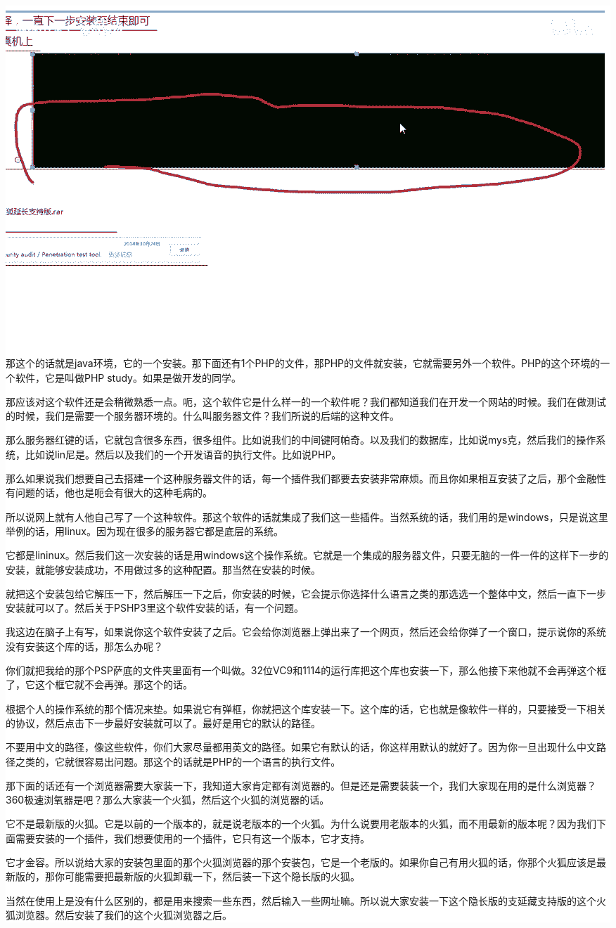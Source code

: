 ![](img/cf1cb2a19be89ca5066c85367b4cf002_53.png)

那这个的话就是java环境，它的一个安装。那下面还有1个PHP的文件，那PHP的文件就安装，它就需要另外一个软件。PHP的这个环境的一个软件，它是叫做PHP study。如果是做开发的同学。

那应该对这个软件还是会稍微熟悉一点。呃，这个软件它是什么样一的一个软件呢？我们都知道我们在开发一个网站的时候。我们在做测试的时候，我们是需要一个服务器环境的。什么叫服务器文件？我们所说的后端的这种文件。

那么服务器红键的话，它就包含很多东西，很多组件。比如说我们的中间键阿帕奇。以及我们的数据库，比如说mys克，然后我们的操作系统，比如说lin尼是。然后以及我们的一个开发语音的执行文件。比如说PHP。

那么如果说我们想要自己去搭建一个这种服务器文件的话，每一个插件我们都要去安装非常麻烦。而且你如果相互安装了之后，那个金融性有问题的话，他也是呃会有很大的这种毛病的。

所以说网上就有人他自己写了一个这种软件。那这个软件的话就集成了我们这一些插件。当然系统的话，我们用的是windows，只是说这里举例的话，用linux。因为现在很多的服务器它都是底层的系统。

它都是lininux。然后我们这一次安装的话是用windows这个操作系统。它就是一个集成的服务器文件，只要无脑的一件一件的这样下一步的安装，就能够安装成功，不用做过多的这种配置。那当然在安装的时候。

就把这个安装包给它解压一下，然后解压一下之后，你安装的时候，它会提示你选择什么语言之类的那选选一个整体中文，然后一直下一步安装就可以了。然后关于PSHP3里这个软件安装的话，有一个问题。

我这边在脑子上有写，如果说你这个软件安装了之后。它会给你浏览器上弹出来了一个网页，然后还会给你弹了一个窗口，提示说你的系统没有安装这个库的话，那怎么办呢？

你们就把我给的那个PSP萨底的文件夹里面有一个叫做。32位VC9和1114的运行库把这个库也安装一下，那么他接下来他就不会再弹这个框了，它这个框它就不会再弹。那这个的话。

根据个人的操作系统的那个情况来垫。如果说它有弹框，你就把这个库安装一下。这个库的话，它也就是像软件一样的，只要接受一下相关的协议，然后点击下一步最好安装就可以了。最好是用它的默认的路径。

不要用中文的路径，像这些软件，你们大家尽量都用英文的路径。如果它有默认的话，你这样用默认的就好了。因为你一旦出现什么中文路径之类的，它就很容易出问题。那这个的话就是PHP的一个语言的执行文件。

那下面的话还有一个浏览器需要大家装一下，我知道大家肯定都有浏览器的。但是还是需要装装一个，我们大家现在用的是什么浏览器？360极速浏氧器是吧？那么大家装一个火狐，然后这个火狐的浏览器的话。

它不是最新版的火狐。它是以前的一个版本的，就是说老版本的一个火狐。为什么说要用老版本的火狐，而不用最新的版本呢？因为我们下面需要安装的一个插件，我们想要使用的一个插件，它只有这一个版本，它才支持。

它才金容。所以说给大家的安装包里面的那个火狐浏览器的那个安装包，它是一个老版的。如果你自己有用火狐的话，你那个火狐应该是最新版的，那你可能需要把最新版的火狐卸载一下，然后装一下这个隐长版的火狐。

当然在使用上是没有什么区别的，都是用来搜索一些东西，然后输入一些网址嘛。所以说大家安装一下这个隐长版的支延藏支持版的这个火狐浏览器。然后安装了我们的这个火狐浏览器之后。
